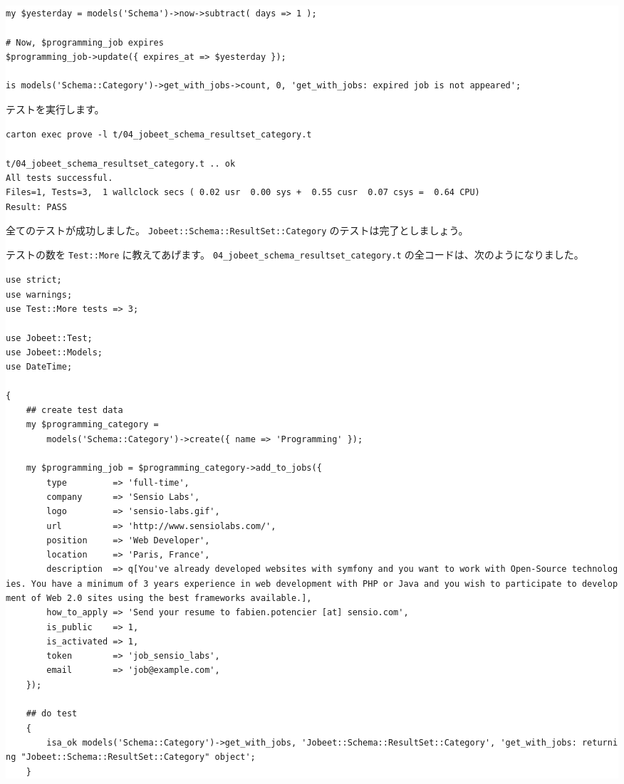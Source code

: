     my $yesterday = models('Schema')->now->subtract( days => 1 );

    # Now, $programming_job expires
    $programming_job->update({ expires_at => $yesterday });

    is models('Schema::Category')->get_with_jobs->count, 0, 'get_with_jobs: expired job is not appeared';

テストを実行します。

    carton exec prove -l t/04_jobeet_schema_resultset_category.t

    t/04_jobeet_schema_resultset_category.t .. ok
    All tests successful.
    Files=1, Tests=3,  1 wallclock secs ( 0.02 usr  0.00 sys +  0.55 cusr  0.07 csys =  0.64 CPU)
    Result: PASS

全てのテストが成功しました。
`Jobeet::Schema::ResultSet::Category` のテストは完了としましょう。

テストの数を `Test::More` に教えてあげます。
`04_jobeet_schema_resultset_category.t` の全コードは、次のようになりました。

    use strict;
    use warnings;
    use Test::More tests => 3;

    use Jobeet::Test;
    use Jobeet::Models;
    use DateTime;

    {
        ## create test data
        my $programming_category =
            models('Schema::Category')->create({ name => 'Programming' });

        my $programming_job = $programming_category->add_to_jobs({
            type         => 'full-time',
            company      => 'Sensio Labs',
            logo         => 'sensio-labs.gif',
            url          => 'http://www.sensiolabs.com/',
            position     => 'Web Developer',
            location     => 'Paris, France',
            description  => q[You've already developed websites with symfony and you want to work with Open-Source technologies. You have a minimum of 3 years experience in web development with PHP or Java and you wish to participate to development of Web 2.0 sites using the best frameworks available.],
            how_to_apply => 'Send your resume to fabien.potencier [at] sensio.com',
            is_public    => 1,
            is_activated => 1,
            token        => 'job_sensio_labs',
            email        => 'job@example.com',
        });

        ## do test
        {
            isa_ok models('Schema::Category')->get_with_jobs, 'Jobeet::Schema::ResultSet::Category', 'get_with_jobs: returning "Jobeet::Schema::ResultSet::Category" object';
        }
